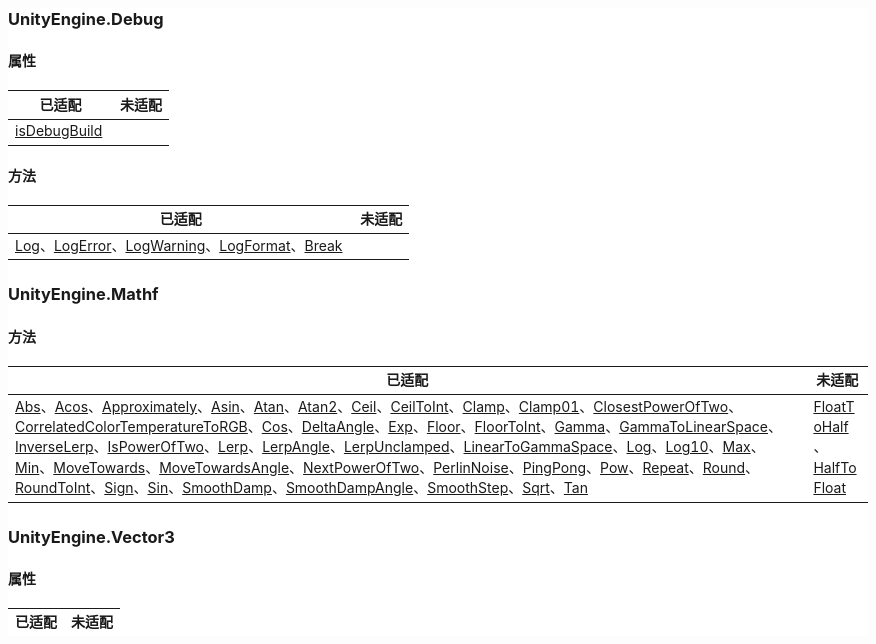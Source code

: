 ### UnityEngine.Debug
#### 属性

| 已适配| 未适配|
| ---- | ---- |
|[isDebugBuild](https://docs.unity3d.com/2018.3/Documentation/ScriptReference/Debug-isDebugBuild.html)&nbsp;|&nbsp;|

#### 方法

| 已适配| 未适配|
| ---- | ---- |
|[Log](https://docs.unity3d.com/2018.3/Documentation/ScriptReference/Debug.Log.html)、[LogError](https://docs.unity3d.com/2018.3/Documentation/ScriptReference/Debug.LogError.html)、[LogWarning](https://docs.unity3d.com/2018.3/Documentation/ScriptReference/Debug.LogWarning.html)、[LogFormat](https://docs.unity3d.com/2018.3/Documentation/ScriptReference/Debug.LogFormat.html)、[Break](https://docs.unity3d.com/2018.3/Documentation/ScriptReference/Debug.Break.html)&nbsp;|&nbsp;|

### UnityEngine.Mathf
#### 方法

| 已适配| 未适配|
| ---- | ---- |
|[Abs](https://docs.unity3d.com/2018.3/Documentation/ScriptReference/Mathf.Abs.html)、[Acos](https://docs.unity3d.com/2018.3/Documentation/ScriptReference/Mathf.Acos.html)、[Approximately](https://docs.unity3d.com/2018.3/Documentation/ScriptReference/Mathf.Approximately.html)、[Asin](https://docs.unity3d.com/2018.3/Documentation/ScriptReference/Mathf.Asin.html)、[Atan](https://docs.unity3d.com/2018.3/Documentation/ScriptReference/Mathf.Atan.html)、[Atan2](https://docs.unity3d.com/2018.3/Documentation/ScriptReference/Mathf.Atan2.html)、[Ceil](https://docs.unity3d.com/2018.3/Documentation/ScriptReference/Mathf.Ceil.html)、[CeilToInt](https://docs.unity3d.com/2018.3/Documentation/ScriptReference/Mathf.CeilToInt.html)、[Clamp](https://docs.unity3d.com/2018.3/Documentation/ScriptReference/Mathf.Clamp.html)、[Clamp01](https://docs.unity3d.com/2018.3/Documentation/ScriptReference/Mathf.Clamp01.html)、[ClosestPowerOfTwo](https://docs.unity3d.com/2018.3/Documentation/ScriptReference/Mathf.ClosestPowerOfTwo.html)、[CorrelatedColorTemperatureToRGB](https://docs.unity3d.com/2018.3/Documentation/ScriptReference/Mathf.CorrelatedColorTemperatureToRGB.html)、[Cos](https://docs.unity3d.com/2018.3/Documentation/ScriptReference/Mathf.Cos.html)、[DeltaAngle](https://docs.unity3d.com/2018.3/Documentation/ScriptReference/Mathf.DeltaAngle.html)、[Exp](https://docs.unity3d.com/2018.3/Documentation/ScriptReference/Mathf.Exp.html)、[Floor](https://docs.unity3d.com/2018.3/Documentation/ScriptReference/Mathf.Floor.html)、[FloorToInt](https://docs.unity3d.com/2018.3/Documentation/ScriptReference/Mathf.FloorToInt.html)、[Gamma](https://docs.unity3d.com/2018.3/Documentation/ScriptReference/Mathf.Gamma.html)、[GammaToLinearSpace](https://docs.unity3d.com/2018.3/Documentation/ScriptReference/Mathf.GammaToLinearSpace.html)、[InverseLerp](https://docs.unity3d.com/2018.3/Documentation/ScriptReference/Mathf.InverseLerp.html)、[IsPowerOfTwo](https://docs.unity3d.com/2018.3/Documentation/ScriptReference/Mathf.IsPowerOfTwo.html)、[Lerp](https://docs.unity3d.com/2018.3/Documentation/ScriptReference/Mathf.Lerp.html)、[LerpAngle](https://docs.unity3d.com/2018.3/Documentation/ScriptReference/Mathf.LerpAngle.html)、[LerpUnclamped](https://docs.unity3d.com/2018.3/Documentation/ScriptReference/Mathf.LerpUnclamped.html)、[LinearToGammaSpace](https://docs.unity3d.com/2018.3/Documentation/ScriptReference/Mathf.LinearToGammaSpace.html)、[Log](https://docs.unity3d.com/2018.3/Documentation/ScriptReference/Mathf.Log.html)、[Log10](https://docs.unity3d.com/2018.3/Documentation/ScriptReference/Mathf.Log10.html)、[Max](https://docs.unity3d.com/2018.3/Documentation/ScriptReference/Mathf.Max.html)、[Min](https://docs.unity3d.com/2018.3/Documentation/ScriptReference/Mathf.Min.html)、[MoveTowards](https://docs.unity3d.com/2018.3/Documentation/ScriptReference/Mathf.MoveTowards.html)、[MoveTowardsAngle](https://docs.unity3d.com/2018.3/Documentation/ScriptReference/Mathf.MoveTowardsAngle.html)、[NextPowerOfTwo](https://docs.unity3d.com/2018.3/Documentation/ScriptReference/Mathf.NextPowerOfTwo.html)、[PerlinNoise](https://docs.unity3d.com/2018.3/Documentation/ScriptReference/Mathf.PerlinNoise.html)、[PingPong](https://docs.unity3d.com/2018.3/Documentation/ScriptReference/Mathf.PingPong.html)、[Pow](https://docs.unity3d.com/2018.3/Documentation/ScriptReference/Mathf.Pow.html)、[Repeat](https://docs.unity3d.com/2018.3/Documentation/ScriptReference/Mathf.Repeat.html)、[Round](https://docs.unity3d.com/2018.3/Documentation/ScriptReference/Mathf.Round.html)、[RoundToInt](https://docs.unity3d.com/2018.3/Documentation/ScriptReference/Mathf.RoundToInt.html)、[Sign](https://docs.unity3d.com/2018.3/Documentation/ScriptReference/Mathf.Sign.html)、[Sin](https://docs.unity3d.com/2018.3/Documentation/ScriptReference/Mathf.Sin.html)、[SmoothDamp](https://docs.unity3d.com/2018.3/Documentation/ScriptReference/Mathf.SmoothDamp.html)、[SmoothDampAngle](https://docs.unity3d.com/2018.3/Documentation/ScriptReference/Mathf.SmoothDampAngle.html)、[SmoothStep](https://docs.unity3d.com/2018.3/Documentation/ScriptReference/Mathf.SmoothStep.html)、[Sqrt](https://docs.unity3d.com/2018.3/Documentation/ScriptReference/Mathf.Sqrt.html)、[Tan](https://docs.unity3d.com/2018.3/Documentation/ScriptReference/Mathf.Tan.html)&nbsp;|[FloatToHalf](https://docs.unity3d.com/2018.3/Documentation/ScriptReference/Mathf.FloatToHalf.html)、[HalfToFloat](https://docs.unity3d.com/2018.3/Documentation/ScriptReference/Mathf.HalfToFloat.html)&nbsp;|

### UnityEngine.Vector3
#### 属性

| 已适配| 未适配|
| ---- | ---- |
